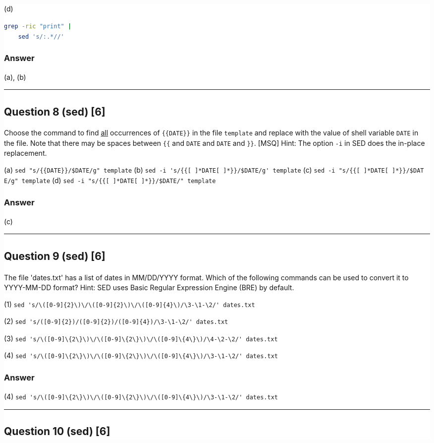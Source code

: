 (d) 
```bash
grep -ric "print" |
    sed 's/:.*//'
```


### Answer
(a), (b)

---
<div style="page-break-after: always;"></div>

## Question 8 (sed) [6]

Choose the command to find <u>all</u> occurrences of `{{DATE}}` in the file `template` and replace with the value of shell variable `DATE` in the file. Note that there may be spaces between `{{` and `DATE` and `DATE` and `}}`. [MSQ]
Hint: The option `-i` in SED does the in-place replacement.

(a) `sed "s/{{DATE}}/$DATE/g" template`
(b) `sed -i 's/{{[ ]*DATE[ ]*}}/$DATE/g' template`
(c) `sed -i "s/{{[ ]*DATE[ ]*}}/$DATE/g" template`
(d) `sed -i "s/{{[ ]*DATE[ ]*}}/$DATE/" template`

### Answer
(c)

---
<div style="page-break-after: always;"></div>

## Question 9 (sed) [6]

The file 'dates.txt' has a list of dates in MM/DD/YYYY format. Which of the following commands can be used to convert it to YYYY-MM-DD format?
Hint: SED uses Basic Regular Expression Engine (BRE) by default.

(1) ``` sed 's/\([0-9]{2}\)\/\([0-9]{2}\)\/\([0-9]{4}\)/\3-\1-\2/' dates.txt ```

(2) ``` sed 's/([0-9]{2})/([0-9]{2})/([0-9]{4})/\3-\1-\2/' dates.txt ```

(3) ``` sed 's/\([0-9]\{2\}\)\/\([0-9]\{2\}\)\/\([0-9]\{4\}\)/\4-\2-\2/' dates.txt ```

(4) ``` sed 's/\([0-9]\{2\}\)\/\([0-9]\{2\}\)\/\([0-9]\{4\}\)/\3-\1-\2/' dates.txt ```

### Answer

(4) ``` sed 's/\([0-9]\{2\}\)\/\([0-9]\{2\}\)\/\([0-9]\{4\}\)/\3-\1-\2/' dates.txt ```

---
<div style="page-break-after: always;"></div>

## Question 10 (sed) [6] 
